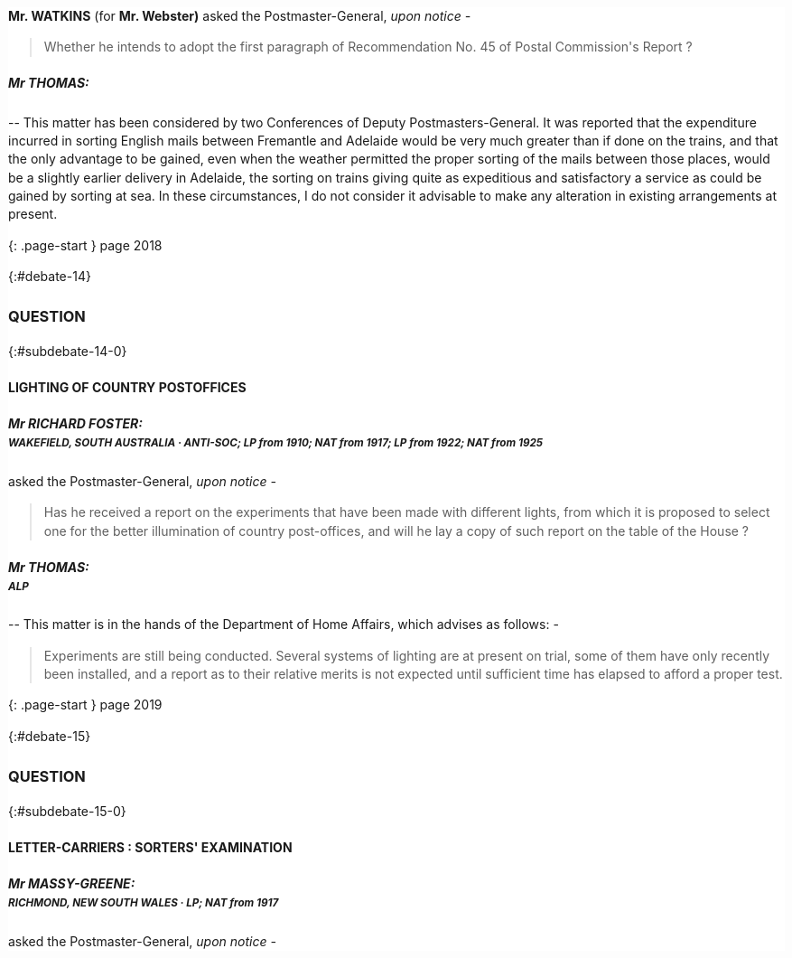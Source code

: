  **Mr. WATKINS** (for  **Mr. Webster)**  asked the Postmaster-General,  *upon notice -* 

  >Whether he intends to adopt the first paragraph of Recommendation No. 45 of Postal Commission's Report ? 

##### Mr THOMAS:

-- This matter has been considered by two Conferences of  Deputy  Postmasters-General. It was reported that the expenditure incurred in sorting English mails between Fremantle and Adelaide would be very much greater than if done on the trains, and that the only advantage to be gained, even when the weather permitted the proper sorting of the mails between those places, would be a slightly earlier delivery in Adelaide, the sorting on trains giving quite as expeditious and satisfactory a service as could be gained by sorting at sea. In these circumstances, I do not consider it advisable to make any alteration in existing arrangements at present. 

{: .page-start }
page 2018

{:#debate-14}
### QUESTION

{:#subdebate-14-0}
#### LIGHTING OF COUNTRY POSTOFFICES

##### Mr RICHARD FOSTER:<br><small class="text-muted">WAKEFIELD, SOUTH AUSTRALIA &middot; ANTI-SOC; LP from 1910; NAT from 1917; LP from 1922; NAT from 1925</small>

asked the Postmaster-General,  *upon notice -* 

  >Has he received a report on the experiments that have been made with different lights, from which it is proposed to select one for the better illumination of country post-offices, and will he lay a copy of such report on the table of the House ? 

##### Mr THOMAS:<br><small class="text-muted">ALP</small>

-- This matter is in the hands of the Department of Home Affairs, which advises as follows: - 

  >Experiments are still being conducted. Several systems of lighting are at present on trial, some of them have only recently been installed, and a report as to their relative merits is not expected until sufficient time has elapsed to afford a proper test. 

{: .page-start }
page 2019

{:#debate-15}
### QUESTION

{:#subdebate-15-0}
#### LETTER-CARRIERS : SORTERS' EXAMINATION

##### Mr MASSY-GREENE:<br><small class="text-muted">RICHMOND, NEW SOUTH WALES &middot; LP; NAT from 1917</small>

asked the Postmaster-General,  *upon notice -* 
